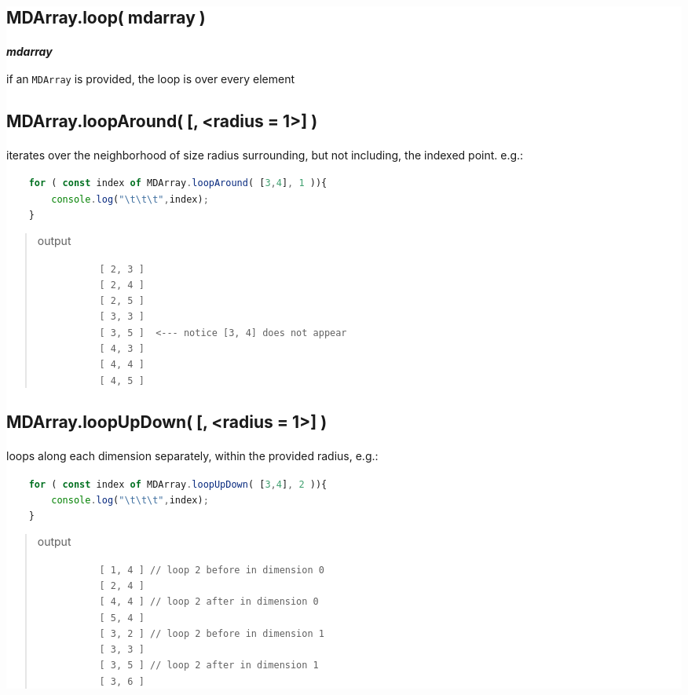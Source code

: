 ## MDArray.loop( mdarray )
_**mdarray**_

if an `MDArray` is provided, the loop is over every element




## MDArray.loopAround( <index>[, <radius = 1>] )

iterates over the neighborhood of size radius surrounding, but not including, the indexed point. e.g.:

```javascript
	for ( const index of MDArray.loopAround( [3,4], 1 )){
		console.log("\t\t\t",index);
	}
```

> output  
> ```
>			 [ 2, 3 ]  
>			 [ 2, 4 ]  
>			 [ 2, 5 ]  
>			 [ 3, 3 ]  
>			 [ 3, 5 ]  <--- notice [3, 4] does not appear  
>			 [ 4, 3 ]  
>			 [ 4, 4 ]  
>			 [ 4, 5 ]  
> ```
	
## MDArray.loopUpDown( <index>[, <radius = 1>] )

loops along each dimension separately, within the provided radius, e.g.:

```javascript
	for ( const index of MDArray.loopUpDown( [3,4], 2 )){
		console.log("\t\t\t",index);
	}
```
	
> output
> ```
>			 [ 1, 4 ] // loop 2 before in dimension 0  
>			 [ 2, 4 ]  
>			 [ 4, 4 ] // loop 2 after in dimension 0  
>			 [ 5, 4 ]  
>			 [ 3, 2 ] // loop 2 before in dimension 1  
>			 [ 3, 3 ]  
>			 [ 3, 5 ] // loop 2 after in dimension 1  
>			 [ 3, 6 ]  
> ```

